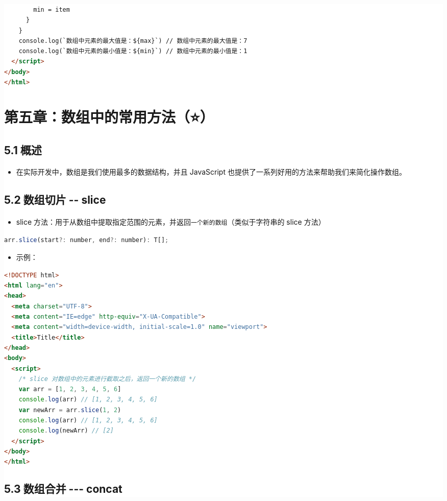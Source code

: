 ```html
        min = item
      }
    }
    console.log(`数组中元素的最大值是：${max}`) // 数组中元素的最大值是：7
    console.log(`数组中元素的最小值是：${min}`) // 数组中元素的最小值是：1
  </script>
</body>
</html>
```



# 第五章：数组中的常用方法（⭐）

## 5.1 概述

* 在实际开发中，数组是我们使用最多的数据结构，并且 JavaScript 也提供了一系列好用的方法来帮助我们来简化操作数组。

## 5.2 数组切片 -- slice

* slice 方法：用于从数组中提取指定范围的元素，并返回`一个新的数组`（类似于字符串的 slice 方法）

```js
arr.slice(start?: number, end?: number): T[];
```



* 示例：

```html
<!DOCTYPE html>
<html lang="en">
<head>
  <meta charset="UTF-8">
  <meta content="IE=edge" http-equiv="X-UA-Compatible">
  <meta content="width=device-width, initial-scale=1.0" name="viewport">
  <title>Title</title>
</head>
<body>
  <script>
    /* slice 对数组中的元素进行截取之后，返回一个新的数组 */
    var arr = [1, 2, 3, 4, 5, 6]
    console.log(arr) // [1, 2, 3, 4, 5, 6]
    var newArr = arr.slice(1, 2)
    console.log(arr) // [1, 2, 3, 4, 5, 6]
    console.log(newArr) // [2]
  </script>
</body>
</html>
```

## 5.3 数组合并 --- concat
